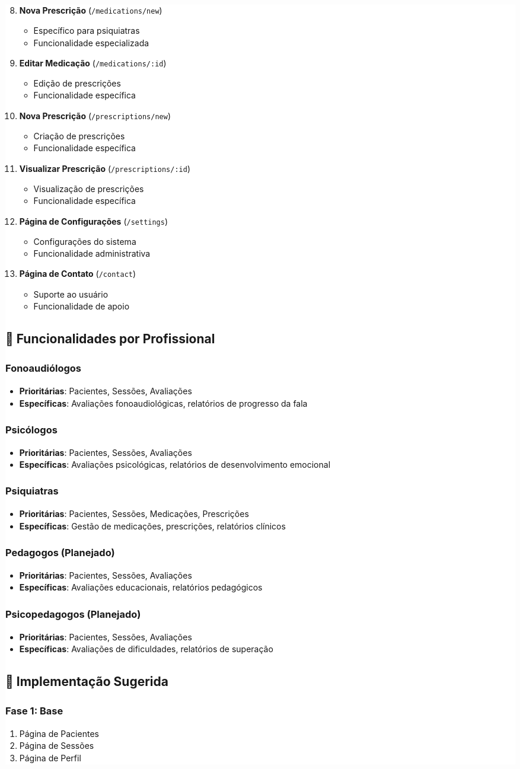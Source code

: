 8. **Nova Prescrição** (`/medications/new`)
   - Específico para psiquiatras
   - Funcionalidade especializada

9. **Editar Medicação** (`/medications/:id`)
   - Edição de prescrições
   - Funcionalidade específica

10. **Nova Prescrição** (`/prescriptions/new`)
    - Criação de prescrições
    - Funcionalidade específica

11. **Visualizar Prescrição** (`/prescriptions/:id`)
    - Visualização de prescrições
    - Funcionalidade específica

12. **Página de Configurações** (`/settings`)
    - Configurações do sistema
    - Funcionalidade administrativa

13. **Página de Contato** (`/contact`)
    - Suporte ao usuário
    - Funcionalidade de apoio

## 🎯 Funcionalidades por Profissional

### Fonoaudiólogos
- **Prioritárias**: Pacientes, Sessões, Avaliações
- **Específicas**: Avaliações fonoaudiológicas, relatórios de progresso da fala

### Psicólogos
- **Prioritárias**: Pacientes, Sessões, Avaliações
- **Específicas**: Avaliações psicológicas, relatórios de desenvolvimento emocional

### Psiquiatras
- **Prioritárias**: Pacientes, Sessões, Medicações, Prescrições
- **Específicas**: Gestão de medicações, prescrições, relatórios clínicos

### Pedagogos (Planejado)
- **Prioritárias**: Pacientes, Sessões, Avaliações
- **Específicas**: Avaliações educacionais, relatórios pedagógicos

### Psicopedagogos (Planejado)
- **Prioritárias**: Pacientes, Sessões, Avaliações
- **Específicas**: Avaliações de dificuldades, relatórios de superação

## 🔧 Implementação Sugerida

### Fase 1: Base
1. Página de Pacientes
2. Página de Sessões
3. Página de Perfil
